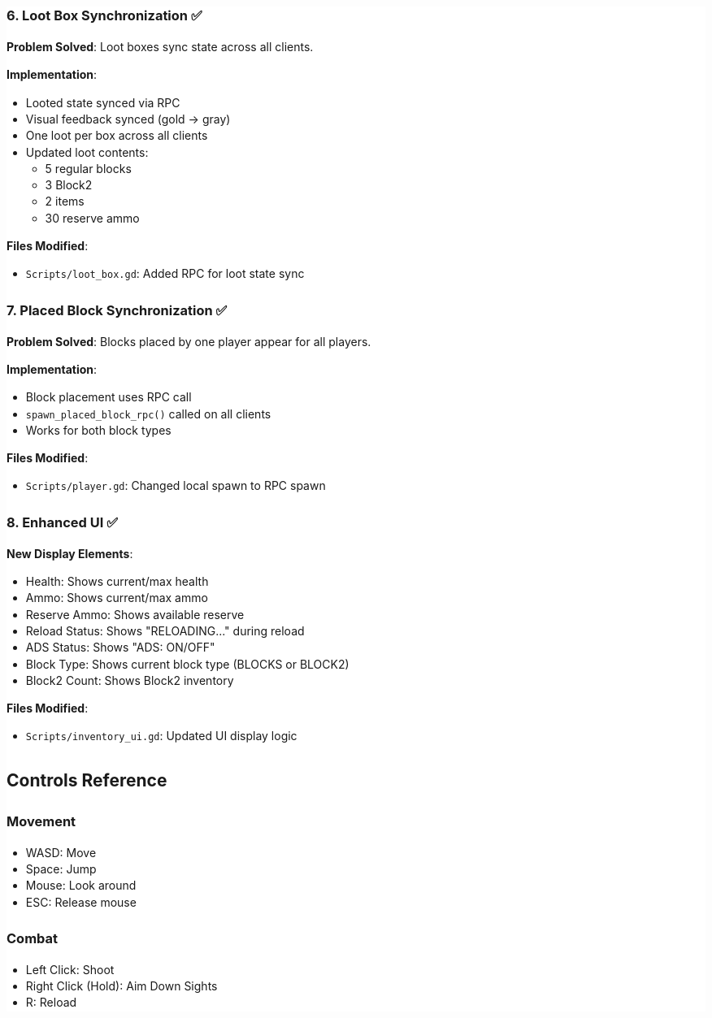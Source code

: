 ### 6. Loot Box Synchronization ✅
**Problem Solved**: Loot boxes sync state across all clients.

**Implementation**:
- Looted state synced via RPC
- Visual feedback synced (gold → gray)
- One loot per box across all clients
- Updated loot contents:
  - 5 regular blocks
  - 3 Block2
  - 2 items
  - 30 reserve ammo

**Files Modified**:
- `Scripts/loot_box.gd`: Added RPC for loot state sync

### 7. Placed Block Synchronization ✅
**Problem Solved**: Blocks placed by one player appear for all players.

**Implementation**:
- Block placement uses RPC call
- `spawn_placed_block_rpc()` called on all clients
- Works for both block types

**Files Modified**:
- `Scripts/player.gd`: Changed local spawn to RPC spawn

### 8. Enhanced UI ✅
**New Display Elements**:
- Health: Shows current/max health
- Ammo: Shows current/max ammo
- Reserve Ammo: Shows available reserve
- Reload Status: Shows "RELOADING..." during reload
- ADS Status: Shows "ADS: ON/OFF"
- Block Type: Shows current block type (BLOCKS or BLOCK2)
- Block2 Count: Shows Block2 inventory

**Files Modified**:
- `Scripts/inventory_ui.gd`: Updated UI display logic

## Controls Reference

### Movement
- WASD: Move
- Space: Jump
- Mouse: Look around
- ESC: Release mouse

### Combat
- Left Click: Shoot
- Right Click (Hold): Aim Down Sights
- R: Reload
